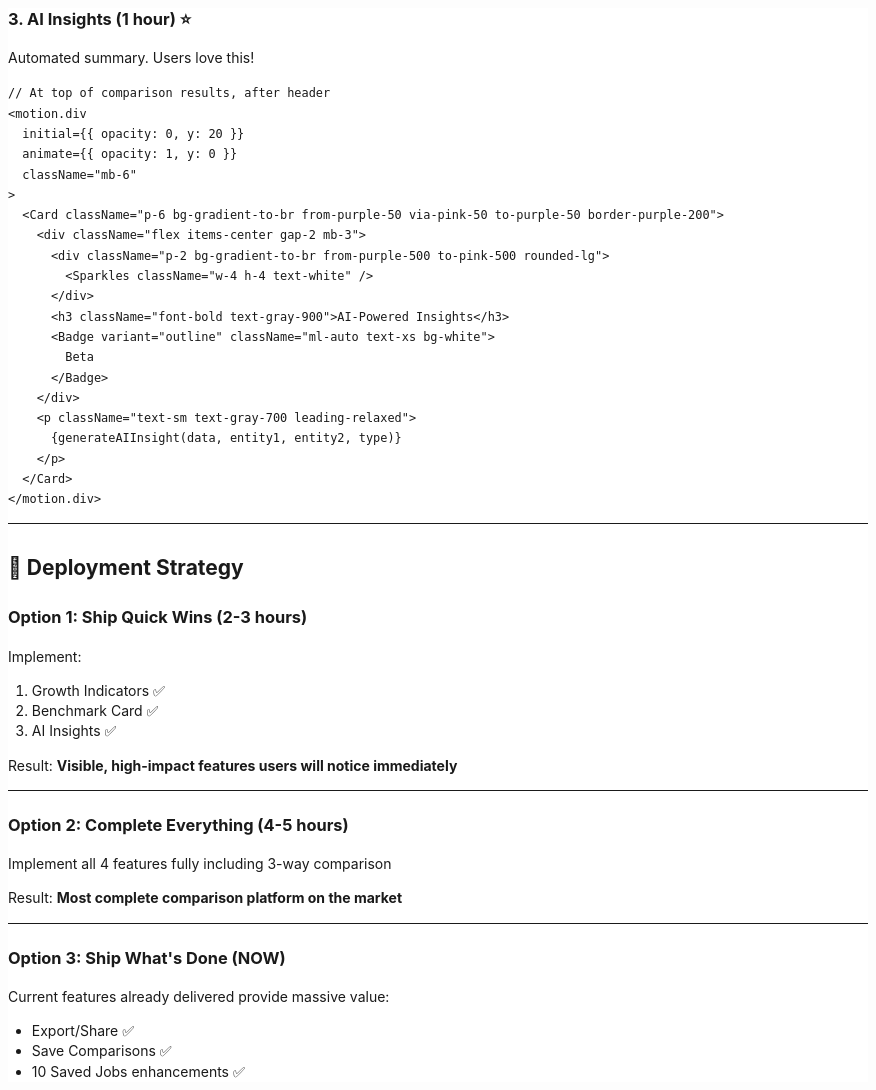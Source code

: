 ### **3. AI Insights (1 hour)** ⭐
Automated summary. Users love this!

```tsx
// At top of comparison results, after header
<motion.div
  initial={{ opacity: 0, y: 20 }}
  animate={{ opacity: 1, y: 0 }}
  className="mb-6"
>
  <Card className="p-6 bg-gradient-to-br from-purple-50 via-pink-50 to-purple-50 border-purple-200">
    <div className="flex items-center gap-2 mb-3">
      <div className="p-2 bg-gradient-to-br from-purple-500 to-pink-500 rounded-lg">
        <Sparkles className="w-4 h-4 text-white" />
      </div>
      <h3 className="font-bold text-gray-900">AI-Powered Insights</h3>
      <Badge variant="outline" className="ml-auto text-xs bg-white">
        Beta
      </Badge>
    </div>
    <p className="text-sm text-gray-700 leading-relaxed">
      {generateAIInsight(data, entity1, entity2, type)}
    </p>
  </Card>
</motion.div>
```

---

## 🚀 **Deployment Strategy**

### **Option 1: Ship Quick Wins (2-3 hours)**
Implement:
1. Growth Indicators ✅
2. Benchmark Card ✅
3. AI Insights ✅

Result: **Visible, high-impact features users will notice immediately**

---

### **Option 2: Complete Everything (4-5 hours)**
Implement all 4 features fully including 3-way comparison

Result: **Most complete comparison platform on the market**

---

### **Option 3: Ship What's Done (NOW)**
Current features already delivered provide massive value:
- Export/Share ✅
- Save Comparisons ✅
- 10 Saved Jobs enhancements ✅
